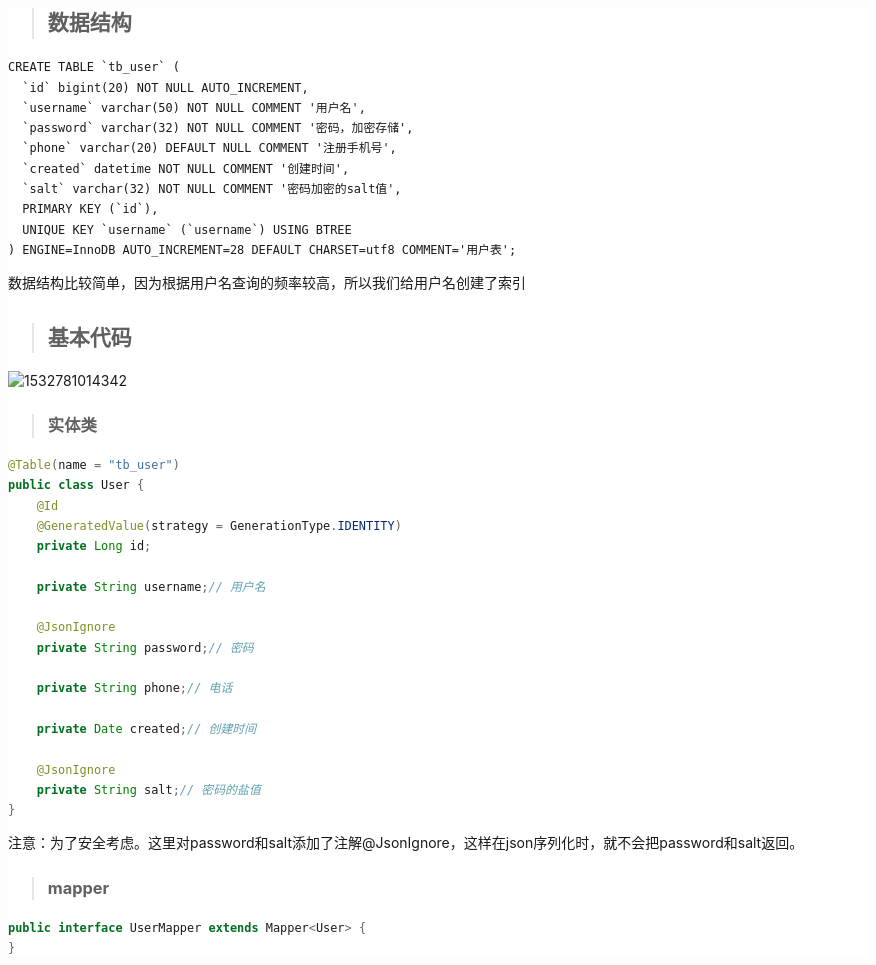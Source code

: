 
> ## 数据结构

```mysql
CREATE TABLE `tb_user` (
  `id` bigint(20) NOT NULL AUTO_INCREMENT,
  `username` varchar(50) NOT NULL COMMENT '用户名',
  `password` varchar(32) NOT NULL COMMENT '密码，加密存储',
  `phone` varchar(20) DEFAULT NULL COMMENT '注册手机号',
  `created` datetime NOT NULL COMMENT '创建时间',
  `salt` varchar(32) NOT NULL COMMENT '密码加密的salt值',
  PRIMARY KEY (`id`),
  UNIQUE KEY `username` (`username`) USING BTREE
) ENGINE=InnoDB AUTO_INCREMENT=28 DEFAULT CHARSET=utf8 COMMENT='用户表';
```

数据结构比较简单，因为根据用户名查询的频率较高，所以我们给用户名创建了索引



> ## 基本代码

 ![1532781014342](/1532781014342.png)

> ### 实体类

```java
@Table(name = "tb_user")
public class User {
    @Id
    @GeneratedValue(strategy = GenerationType.IDENTITY)
    private Long id;

    private String username;// 用户名

    @JsonIgnore
    private String password;// 密码

    private String phone;// 电话

    private Date created;// 创建时间

    @JsonIgnore
    private String salt;// 密码的盐值
}
```

注意：为了安全考虑。这里对password和salt添加了注解@JsonIgnore，这样在json序列化时，就不会把password和salt返回。



> ### mapper

```java
public interface UserMapper extends Mapper<User> {
}
```
